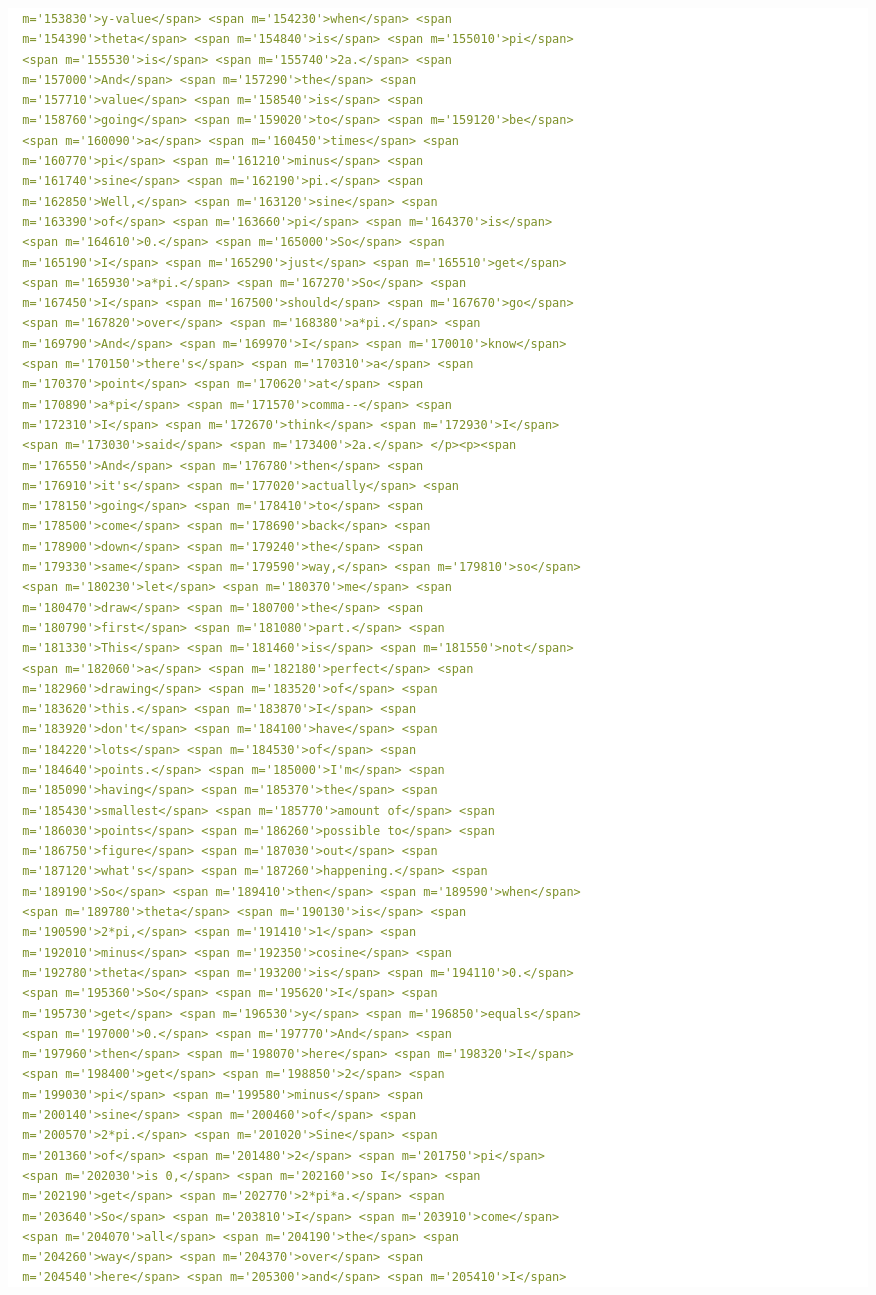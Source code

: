 ```yaml
  m='153830'>y-value</span> <span m='154230'>when</span> <span
  m='154390'>theta</span> <span m='154840'>is</span> <span m='155010'>pi</span>
  <span m='155530'>is</span> <span m='155740'>2a.</span> <span
  m='157000'>And</span> <span m='157290'>the</span> <span
  m='157710'>value</span> <span m='158540'>is</span> <span
  m='158760'>going</span> <span m='159020'>to</span> <span m='159120'>be</span>
  <span m='160090'>a</span> <span m='160450'>times</span> <span
  m='160770'>pi</span> <span m='161210'>minus</span> <span
  m='161740'>sine</span> <span m='162190'>pi.</span> <span
  m='162850'>Well,</span> <span m='163120'>sine</span> <span
  m='163390'>of</span> <span m='163660'>pi</span> <span m='164370'>is</span>
  <span m='164610'>0.</span> <span m='165000'>So</span> <span
  m='165190'>I</span> <span m='165290'>just</span> <span m='165510'>get</span>
  <span m='165930'>a*pi.</span> <span m='167270'>So</span> <span
  m='167450'>I</span> <span m='167500'>should</span> <span m='167670'>go</span>
  <span m='167820'>over</span> <span m='168380'>a*pi.</span> <span
  m='169790'>And</span> <span m='169970'>I</span> <span m='170010'>know</span>
  <span m='170150'>there's</span> <span m='170310'>a</span> <span
  m='170370'>point</span> <span m='170620'>at</span> <span
  m='170890'>a*pi</span> <span m='171570'>comma--</span> <span
  m='172310'>I</span> <span m='172670'>think</span> <span m='172930'>I</span>
  <span m='173030'>said</span> <span m='173400'>2a.</span> </p><p><span
  m='176550'>And</span> <span m='176780'>then</span> <span
  m='176910'>it's</span> <span m='177020'>actually</span> <span
  m='178150'>going</span> <span m='178410'>to</span> <span
  m='178500'>come</span> <span m='178690'>back</span> <span
  m='178900'>down</span> <span m='179240'>the</span> <span
  m='179330'>same</span> <span m='179590'>way,</span> <span m='179810'>so</span>
  <span m='180230'>let</span> <span m='180370'>me</span> <span
  m='180470'>draw</span> <span m='180700'>the</span> <span
  m='180790'>first</span> <span m='181080'>part.</span> <span
  m='181330'>This</span> <span m='181460'>is</span> <span m='181550'>not</span>
  <span m='182060'>a</span> <span m='182180'>perfect</span> <span
  m='182960'>drawing</span> <span m='183520'>of</span> <span
  m='183620'>this.</span> <span m='183870'>I</span> <span
  m='183920'>don't</span> <span m='184100'>have</span> <span
  m='184220'>lots</span> <span m='184530'>of</span> <span
  m='184640'>points.</span> <span m='185000'>I'm</span> <span
  m='185090'>having</span> <span m='185370'>the</span> <span
  m='185430'>smallest</span> <span m='185770'>amount of</span> <span
  m='186030'>points</span> <span m='186260'>possible to</span> <span
  m='186750'>figure</span> <span m='187030'>out</span> <span
  m='187120'>what's</span> <span m='187260'>happening.</span> <span
  m='189190'>So</span> <span m='189410'>then</span> <span m='189590'>when</span>
  <span m='189780'>theta</span> <span m='190130'>is</span> <span
  m='190590'>2*pi,</span> <span m='191410'>1</span> <span
  m='192010'>minus</span> <span m='192350'>cosine</span> <span
  m='192780'>theta</span> <span m='193200'>is</span> <span m='194110'>0.</span>
  <span m='195360'>So</span> <span m='195620'>I</span> <span
  m='195730'>get</span> <span m='196530'>y</span> <span m='196850'>equals</span>
  <span m='197000'>0.</span> <span m='197770'>And</span> <span
  m='197960'>then</span> <span m='198070'>here</span> <span m='198320'>I</span>
  <span m='198400'>get</span> <span m='198850'>2</span> <span
  m='199030'>pi</span> <span m='199580'>minus</span> <span
  m='200140'>sine</span> <span m='200460'>of</span> <span
  m='200570'>2*pi.</span> <span m='201020'>Sine</span> <span
  m='201360'>of</span> <span m='201480'>2</span> <span m='201750'>pi</span>
  <span m='202030'>is 0,</span> <span m='202160'>so I</span> <span
  m='202190'>get</span> <span m='202770'>2*pi*a.</span> <span
  m='203640'>So</span> <span m='203810'>I</span> <span m='203910'>come</span>
  <span m='204070'>all</span> <span m='204190'>the</span> <span
  m='204260'>way</span> <span m='204370'>over</span> <span
  m='204540'>here</span> <span m='205300'>and</span> <span m='205410'>I</span>
```